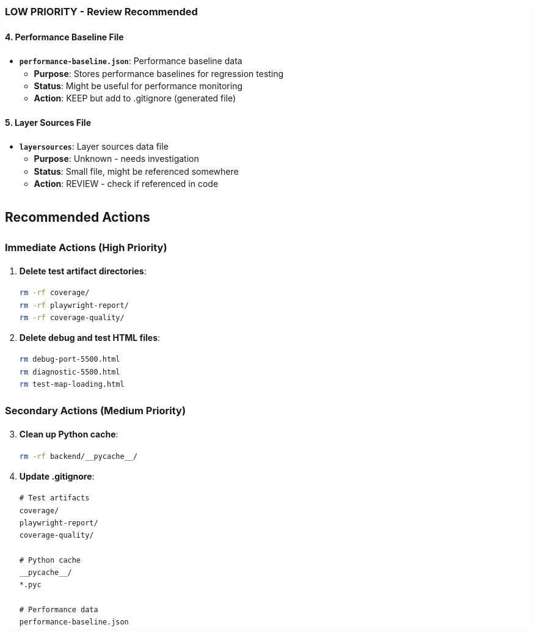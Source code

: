 ### **LOW PRIORITY - Review Recommended**

#### 4. Performance Baseline File
- **`performance-baseline.json`**: Performance baseline data
  - **Purpose**: Stores performance baselines for regression testing
  - **Status**: Might be useful for performance monitoring
  - **Action**: KEEP but add to .gitignore (generated file)

#### 5. Layer Sources File
- **`layersources`**: Layer sources data file
  - **Purpose**: Unknown - needs investigation
  - **Status**: Small file, might be referenced somewhere
  - **Action**: REVIEW - check if referenced in code

## Recommended Actions

### **Immediate Actions (High Priority)**
1. **Delete test artifact directories**:
   ```bash
   rm -rf coverage/
   rm -rf playwright-report/
   rm -rf coverage-quality/
   ```

2. **Delete debug and test HTML files**:
   ```bash
   rm debug-port-5500.html
   rm diagnostic-5500.html
   rm test-map-loading.html
   ```

### **Secondary Actions (Medium Priority)**
3. **Clean up Python cache**:
   ```bash
   rm -rf backend/__pycache__/
   ```

4. **Update .gitignore**:
   ```gitignore
   # Test artifacts
   coverage/
   playwright-report/
   coverage-quality/
   
   # Python cache
   __pycache__/
   *.pyc
   
   # Performance data
   performance-baseline.json
   ```

